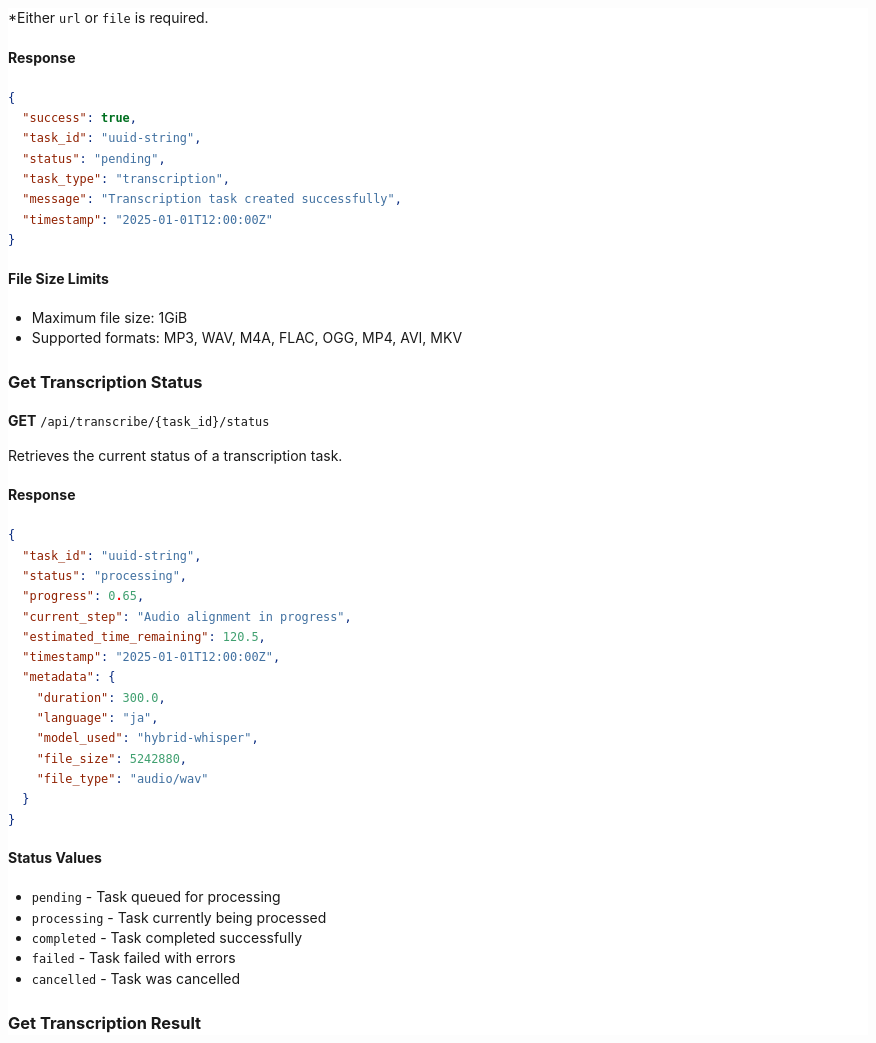 *Either `url` or `file` is required.

#### Response

```json
{
  "success": true,
  "task_id": "uuid-string",
  "status": "pending",
  "task_type": "transcription",
  "message": "Transcription task created successfully",
  "timestamp": "2025-01-01T12:00:00Z"
}
```

#### File Size Limits

- Maximum file size: 1GiB
- Supported formats: MP3, WAV, M4A, FLAC, OGG, MP4, AVI, MKV

### Get Transcription Status

**GET** `/api/transcribe/{task_id}/status`

Retrieves the current status of a transcription task.

#### Response

```json
{
  "task_id": "uuid-string",
  "status": "processing",
  "progress": 0.65,
  "current_step": "Audio alignment in progress",
  "estimated_time_remaining": 120.5,
  "timestamp": "2025-01-01T12:00:00Z",
  "metadata": {
    "duration": 300.0,
    "language": "ja",
    "model_used": "hybrid-whisper",
    "file_size": 5242880,
    "file_type": "audio/wav"
  }
}
```

#### Status Values

- `pending` - Task queued for processing
- `processing` - Task currently being processed
- `completed` - Task completed successfully
- `failed` - Task failed with errors
- `cancelled` - Task was cancelled

### Get Transcription Result
